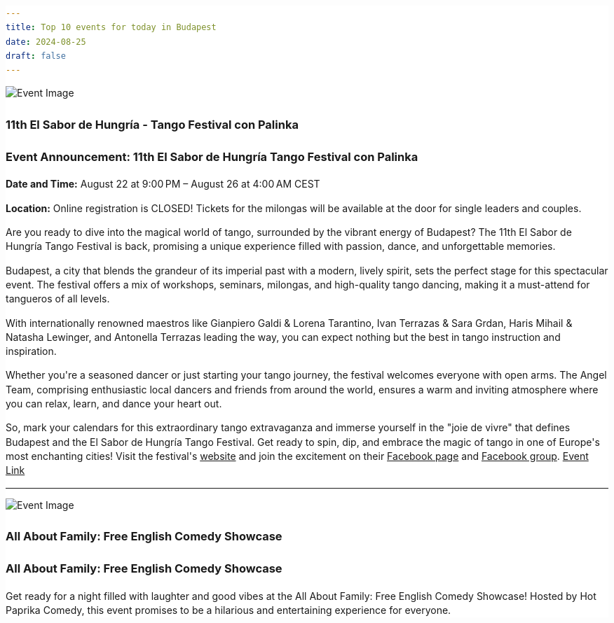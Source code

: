 ```yaml
---
title: Top 10 events for today in Budapest
date: 2024-08-25
draft: false
---
```


![Event Image](https://scontent-cdg4-1.xx.fbcdn.net/v/t39.30808-6/447564056_10232502452322284_4337494883346449957_n.jpg?stp=dst-jpg_s960x960&_nc_cat=102&ccb=1-7&_nc_sid=75d36f&_nc_ohc=m3dt1RTYImkQ7kNvgEQJPIR&_nc_ht=scontent-cdg4-1.xx&_nc_gid=AZd7vIp7bNhagGmMRcPuLIB&oh=00_AYCjmjWnOsVPJd_PCJIpU-31YHWtWV1C1daNxgzcBm_daA&oe=66D084EF)

 ### 11th El Sabor de Hungría - Tango Festival con Palinka

### Event Announcement: 11th El Sabor de Hungría Tango Festival con Palinka

**Date and Time:** August 22 at 9:00 PM – August 26 at 4:00 AM CEST

**Location:** Online registration is CLOSED! Tickets for the milongas will be available at the door for single leaders and couples.

Are you ready to dive into the magical world of tango, surrounded by the vibrant energy of Budapest? The 11th El Sabor de Hungría Tango Festival is back, promising a unique experience filled with passion, dance, and unforgettable memories.

Budapest, a city that blends the grandeur of its imperial past with a modern, lively spirit, sets the perfect stage for this spectacular event. The festival offers a mix of workshops, seminars, milongas, and high-quality tango dancing, making it a must-attend for tangueros of all levels.

With internationally renowned maestros like Gianpiero Galdi & Lorena Tarantino, Ivan Terrazas & Sara Grdan, Haris Mihail & Natasha Lewinger, and Antonella Terrazas leading the way, you can expect nothing but the best in tango instruction and inspiration.

Whether you're a seasoned dancer or just starting your tango journey, the festival welcomes everyone with open arms. The Angel Team, comprising enthusiastic local dancers and friends from around the world, ensures a warm and inviting atmosphere where you can relax, learn, and dance your heart out.

So, mark your calendars for this extraordinary tango extravaganza and immerse yourself in the "joie de vivre" that defines Budapest and the El Sabor de Hungría Tango Festival. Get ready to spin, dip, and embrace the magic of tango in one of Europe's most enchanting cities! Visit the festival's [website](www.barriodeltango.hu/elsabor) and join the excitement on their [Facebook page](https://www.facebook.com/elsabordehungria/) and [Facebook group](https://www.facebook.com/groups/251015301709005/).
[Event Link](https://facebook.com/events/1396369297648856)

---
![Event Image](https://scontent-cdg4-2.xx.fbcdn.net/v/t39.30808-6/455359465_516667194267880_512593834705937317_n.jpg?stp=dst-jpg_s960x960&_nc_cat=100&ccb=1-7&_nc_sid=75d36f&_nc_ohc=gvmnf6ZFlOEQ7kNvgEksMEW&_nc_ht=scontent-cdg4-2.xx&oh=00_AYBL3FLPtV7tWlO8gZa2VOJnPEZOuitjek7Tksga6u8sGQ&oe=66D095EB)

 ### All About Family: Free English Comedy Showcase

### All About Family: Free English Comedy Showcase

Get ready for a night filled with laughter and good vibes at the All About Family: Free English Comedy Showcase! Hosted by Hot Paprika Comedy, this event promises to be a hilarious and entertaining experience for everyone.
